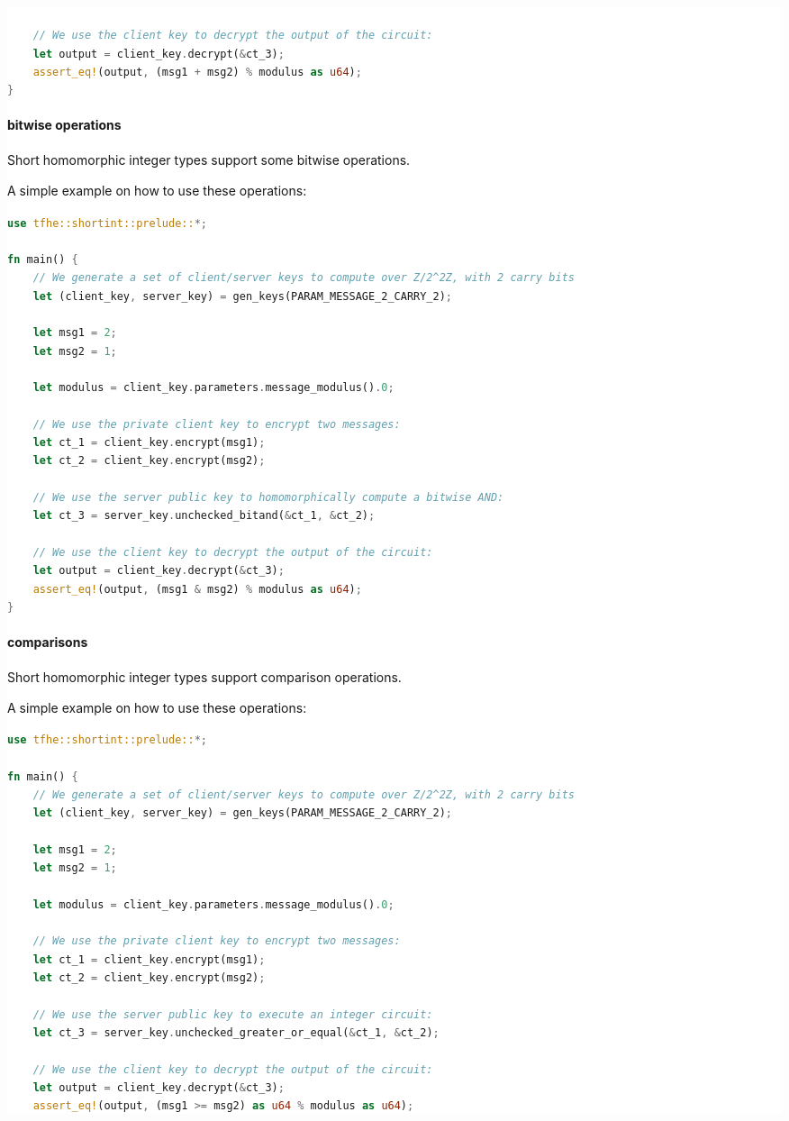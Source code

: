 ```rust

    // We use the client key to decrypt the output of the circuit:
    let output = client_key.decrypt(&ct_3);
    assert_eq!(output, (msg1 + msg2) % modulus as u64);
}
```

#### bitwise operations

Short homomorphic integer types support some bitwise operations.

A simple example on how to use these operations:

```rust
use tfhe::shortint::prelude::*;

fn main() {
    // We generate a set of client/server keys to compute over Z/2^2Z, with 2 carry bits
    let (client_key, server_key) = gen_keys(PARAM_MESSAGE_2_CARRY_2);

    let msg1 = 2;
    let msg2 = 1;

    let modulus = client_key.parameters.message_modulus().0;

    // We use the private client key to encrypt two messages:
    let ct_1 = client_key.encrypt(msg1);
    let ct_2 = client_key.encrypt(msg2);

    // We use the server public key to homomorphically compute a bitwise AND:
    let ct_3 = server_key.unchecked_bitand(&ct_1, &ct_2);

    // We use the client key to decrypt the output of the circuit:
    let output = client_key.decrypt(&ct_3);
    assert_eq!(output, (msg1 & msg2) % modulus as u64);
}
```

#### comparisons

Short homomorphic integer types support comparison operations.

A simple example on how to use these operations:

```rust
use tfhe::shortint::prelude::*;

fn main() {
    // We generate a set of client/server keys to compute over Z/2^2Z, with 2 carry bits
    let (client_key, server_key) = gen_keys(PARAM_MESSAGE_2_CARRY_2);

    let msg1 = 2;
    let msg2 = 1;

    let modulus = client_key.parameters.message_modulus().0;

    // We use the private client key to encrypt two messages:
    let ct_1 = client_key.encrypt(msg1);
    let ct_2 = client_key.encrypt(msg2);

    // We use the server public key to execute an integer circuit:
    let ct_3 = server_key.unchecked_greater_or_equal(&ct_1, &ct_2);

    // We use the client key to decrypt the output of the circuit:
    let output = client_key.decrypt(&ct_3);
    assert_eq!(output, (msg1 >= msg2) as u64 % modulus as u64);
```